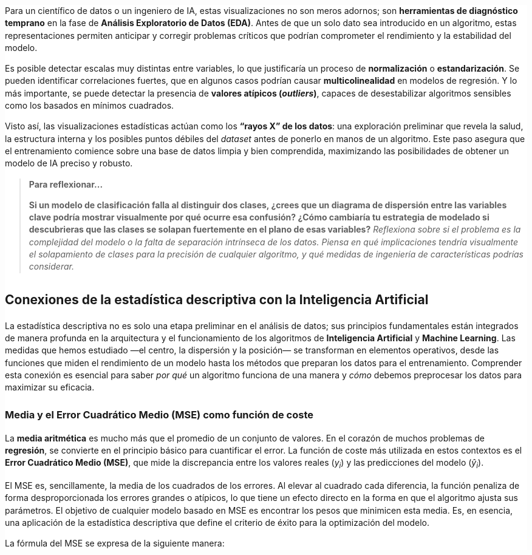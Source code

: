 Para un científico de datos o un ingeniero de IA, estas visualizaciones no son meros adornos; son **herramientas de diagnóstico temprano** en la fase de **Análisis Exploratorio de Datos (EDA)**. Antes de que un solo dato sea introducido en un algoritmo, estas representaciones permiten anticipar y corregir problemas críticos que podrían comprometer el rendimiento y la estabilidad del modelo.

Es posible detectar escalas muy distintas entre variables, lo que justificaría un proceso de **normalización** o **estandarización**. Se pueden identificar correlaciones fuertes, que en algunos casos podrían causar **multicolinealidad** en modelos de regresión. Y lo más importante, se puede detectar la presencia de **valores atípicos (*outliers*)**, capaces de desestabilizar algoritmos sensibles como los basados en mínimos cuadrados.

Visto así, las visualizaciones estadísticas actúan como los **“rayos X” de los datos**: una exploración preliminar que revela la salud, la estructura interna y los posibles puntos débiles del *dataset* antes de ponerlo en manos de un algoritmo. Este paso asegura que el entrenamiento comience sobre una base de datos limpia y bien comprendida, maximizando las posibilidades de obtener un modelo de IA preciso y robusto.

> **Para reflexionar...**
>
> **Si un modelo de clasificación falla al distinguir dos clases, ¿crees que un diagrama de dispersión entre las variables clave podría mostrar visualmente por qué ocurre esa confusión? ¿Cómo cambiaría tu estrategia de modelado si descubrieras que las clases se solapan fuertemente en el plano de esas variables?**
> *Reflexiona sobre si el problema es la complejidad del modelo o la falta de separación intrínseca de los datos. Piensa en qué implicaciones tendría visualmente el solapamiento de clases para la precisión de cualquier algoritmo, y qué medidas de ingeniería de características podrías considerar.*

## Conexiones de la estadística descriptiva con la Inteligencia Artificial

La estadística descriptiva no es solo una etapa preliminar en el análisis de datos; sus principios fundamentales están integrados de manera profunda en la arquitectura y el funcionamiento de los algoritmos de **Inteligencia Artificial** y **Machine Learning**. Las medidas que hemos estudiado —el centro, la dispersión y la posición— se transforman en elementos operativos, desde las funciones que miden el rendimiento de un modelo hasta los métodos que preparan los datos para el entrenamiento. Comprender esta conexión es esencial para saber *por qué* un algoritmo funciona de una manera y *cómo* debemos preprocesar los datos para maximizar su eficacia.

### Media y el Error Cuadrático Medio (MSE) como función de coste

La **media aritmética** es mucho más que el promedio de un conjunto de valores. En el corazón de muchos problemas de **regresión**, se convierte en el principio básico para cuantificar el error. La función de coste más utilizada en estos contextos es el **Error Cuadrático Medio (MSE)**, que mide la discrepancia entre los valores reales ($y_i$) y las predicciones del modelo ($\hat{y}_i$).

El MSE es, sencillamente, la media de los cuadrados de los errores. Al elevar al cuadrado cada diferencia, la función penaliza de forma desproporcionada los errores grandes o atípicos, lo que tiene un efecto directo en la forma en que el algoritmo ajusta sus parámetros. El objetivo de cualquier modelo basado en MSE es encontrar los pesos que minimicen esta media. Es, en esencia, una aplicación de la estadística descriptiva que define el criterio de éxito para la optimización del modelo.

La fórmula del MSE se expresa de la siguiente manera:
